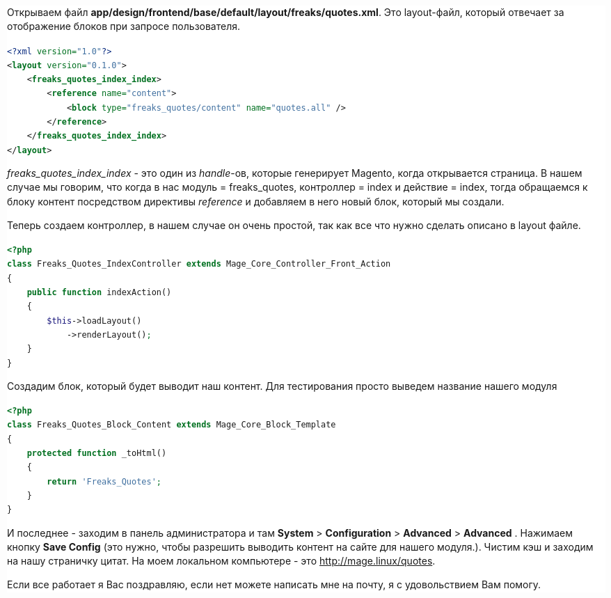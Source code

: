 Открываем файл **app/design/frontend/base/default/layout/freaks/quotes.xml**. Это layout-файл, который отвечает за отображение блоков при запросе пользователя.

```xml
<?xml version="1.0"?>
<layout version="0.1.0">
    <freaks_quotes_index_index>
        <reference name="content">
            <block type="freaks_quotes/content" name="quotes.all" />
        </reference>
    </freaks_quotes_index_index>
</layout>
```

_freaks\_quotes\_index\_index_ - это один из _handle_\-ов, которые генерирует Magento, когда открывается страница. В нашем случае мы говорим, что когда в нас модуль = freaks\_quotes, контроллер = index и действие = index, тогда обращаемся к блоку контент посредством директивы _reference_ и добавляем в него новый блок, который мы создали.

Теперь создаем контроллер, в нашем случае он очень простой, так как все что нужно сделать описано в layout файле.

```php
<?php
class Freaks_Quotes_IndexController extends Mage_Core_Controller_Front_Action
{
    public function indexAction()
    {
        $this->loadLayout()
            ->renderLayout();
    }
}
```

Создадим блок, который будет выводит наш контент. Для тестирования просто выведем название нашего модуля

```php
<?php
class Freaks_Quotes_Block_Content extends Mage_Core_Block_Template
{
    protected function _toHtml()
    {
        return 'Freaks_Quotes';
    }
}
```

И последнее - заходим в панель администратора и там **System** \> **Configuration** \> **Advanced** \> **Advanced** . Нажимаем кнопку **Save Config** (это нужно, чтобы разрешить выводить контент на сайте для нашего модуля.). Чистим кэш и заходим на нашу страничку цитат. На моем локальном компьютере - это http://mage.linux/quotes.

Если все работает я Вас поздравляю, если нет можете написать мне на почту, я с удовольствием Вам помогу.

